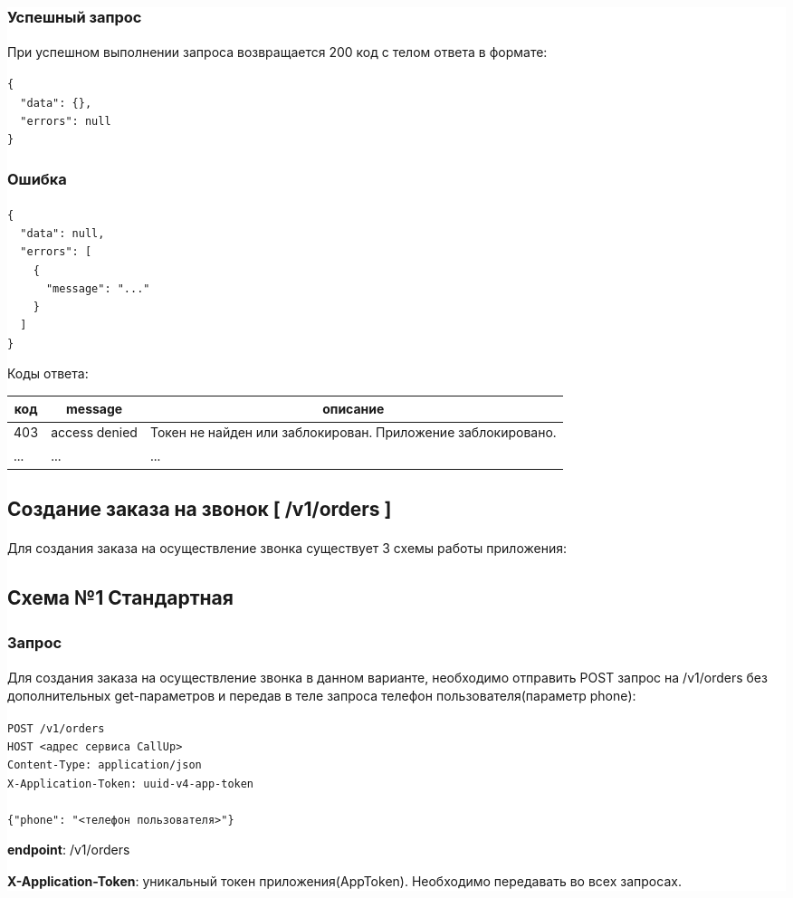 ### Успешный запрос
При успешном выполнении запроса возвращается 200 код с телом ответа в формате:
```http
{
  "data": {},
  "errors": null
}
```

### Ошибка
```http
{
  "data": null,
  "errors": [
    {
      "message": "..."
    }
  ]
}
```

Коды ответа:

код |   message     | описание
----|---------------|---
403 | access denied | Токен не найден или заблокирован. Приложение заблокировано.
... |  ...          | ... 


## Создание заказа на звонок [ /v1/orders ]
Для создания заказа на осуществление звонка существует 3 схемы работы приложения:

## Схема №1 Стандартная

### Запрос
Для создания заказа на осуществление звонка в данном варианте, необходимо отправить POST запрос на /v1/orders без дополнительных get-параметров и передав в теле запроса телефон пользователя(параметр phone):

```http request
POST /v1/orders
HOST <адрес сервиса CallUp>
Content-Type: application/json
X-Application-Token: uuid-v4-app-token

{"phone": "<телефон пользователя>"}
```
**endpoint**: /v1/orders

**X-Application-Token**: уникальный токен приложения(AppToken). Необходимо передавать во всех запросах.
